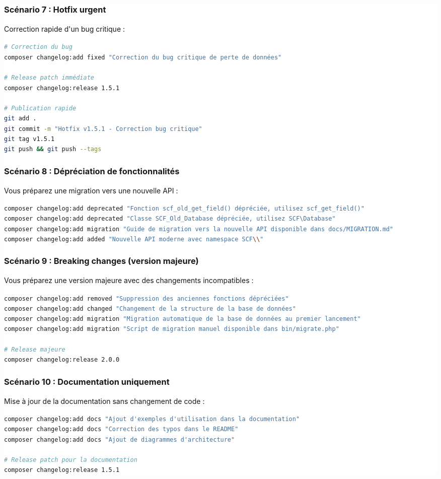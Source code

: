 ### Scénario 7 : Hotfix urgent

Correction rapide d'un bug critique :

```bash
# Correction du bug
composer changelog:add fixed "Correction du bug critique de perte de données"

# Release patch immédiate
composer changelog:release 1.5.1

# Publication rapide
git add .
git commit -m "Hotfix v1.5.1 - Correction bug critique"
git tag v1.5.1
git push && git push --tags
```

### Scénario 8 : Dépréciation de fonctionnalités

Vous préparez une migration vers une nouvelle API :

```bash
composer changelog:add deprecated "Fonction scf_old_get_field() dépréciée, utilisez scf_get_field()"
composer changelog:add deprecated "Classe SCF_Old_Database dépréciée, utilisez SCF\Database"
composer changelog:add migration "Guide de migration vers la nouvelle API disponible dans docs/MIGRATION.md"
composer changelog:add added "Nouvelle API moderne avec namespace SCF\\"
```

### Scénario 9 : Breaking changes (version majeure)

Vous préparez une version majeure avec des changements incompatibles :

```bash
composer changelog:add removed "Suppression des anciennes fonctions dépréciées"
composer changelog:add changed "Changement de la structure de la base de données"
composer changelog:add migration "Migration automatique de la base de données au premier lancement"
composer changelog:add migration "Script de migration manuel disponible dans bin/migrate.php"

# Release majeure
composer changelog:release 2.0.0
```

### Scénario 10 : Documentation uniquement

Mise à jour de la documentation sans changement de code :

```bash
composer changelog:add docs "Ajout d'exemples d'utilisation dans la documentation"
composer changelog:add docs "Correction des typos dans le README"
composer changelog:add docs "Ajout de diagrammes d'architecture"

# Release patch pour la documentation
composer changelog:release 1.5.1
```
